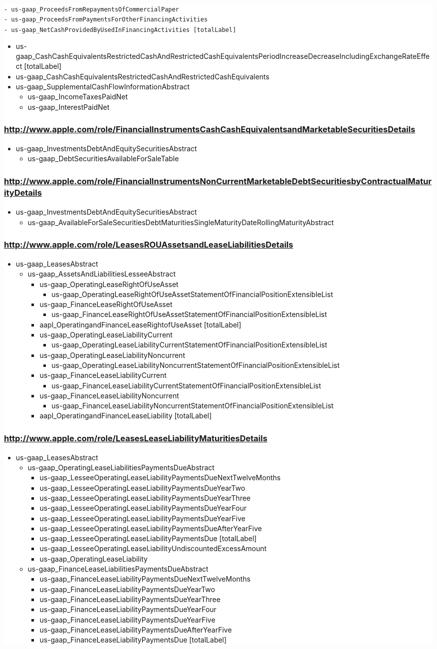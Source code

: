     - us-gaap_ProceedsFromRepaymentsOfCommercialPaper
    - us-gaap_ProceedsFromPaymentsForOtherFinancingActivities
    - us-gaap_NetCashProvidedByUsedInFinancingActivities [totalLabel]
  - us-gaap_CashCashEquivalentsRestrictedCashAndRestrictedCashEquivalentsPeriodIncreaseDecreaseIncludingExchangeRateEffect [totalLabel]
  - us-gaap_CashCashEquivalentsRestrictedCashAndRestrictedCashEquivalents
  - us-gaap_SupplementalCashFlowInformationAbstract
    - us-gaap_IncomeTaxesPaidNet
    - us-gaap_InterestPaidNet

### http://www.apple.com/role/FinancialInstrumentsCashCashEquivalentsandMarketableSecuritiesDetails

- us-gaap_InvestmentsDebtAndEquitySecuritiesAbstract
  - us-gaap_DebtSecuritiesAvailableForSaleTable

### http://www.apple.com/role/FinancialInstrumentsNonCurrentMarketableDebtSecuritiesbyContractualMaturityDetails

- us-gaap_InvestmentsDebtAndEquitySecuritiesAbstract
  - us-gaap_AvailableForSaleSecuritiesDebtMaturitiesSingleMaturityDateRollingMaturityAbstract

### http://www.apple.com/role/LeasesROUAssetsandLeaseLiabilitiesDetails

- us-gaap_LeasesAbstract
  - us-gaap_AssetsAndLiabilitiesLesseeAbstract
    - us-gaap_OperatingLeaseRightOfUseAsset
      - us-gaap_OperatingLeaseRightOfUseAssetStatementOfFinancialPositionExtensibleList
    - us-gaap_FinanceLeaseRightOfUseAsset
      - us-gaap_FinanceLeaseRightOfUseAssetStatementOfFinancialPositionExtensibleList
    - aapl_OperatingandFinanceLeaseRightofUseAsset [totalLabel]
    - us-gaap_OperatingLeaseLiabilityCurrent
      - us-gaap_OperatingLeaseLiabilityCurrentStatementOfFinancialPositionExtensibleList
    - us-gaap_OperatingLeaseLiabilityNoncurrent
      - us-gaap_OperatingLeaseLiabilityNoncurrentStatementOfFinancialPositionExtensibleList
    - us-gaap_FinanceLeaseLiabilityCurrent
      - us-gaap_FinanceLeaseLiabilityCurrentStatementOfFinancialPositionExtensibleList
    - us-gaap_FinanceLeaseLiabilityNoncurrent
      - us-gaap_FinanceLeaseLiabilityNoncurrentStatementOfFinancialPositionExtensibleList
    - aapl_OperatingandFinanceLeaseLiability [totalLabel]

### http://www.apple.com/role/LeasesLeaseLiabilityMaturitiesDetails

- us-gaap_LeasesAbstract
  - us-gaap_OperatingLeaseLiabilitiesPaymentsDueAbstract
    - us-gaap_LesseeOperatingLeaseLiabilityPaymentsDueNextTwelveMonths
    - us-gaap_LesseeOperatingLeaseLiabilityPaymentsDueYearTwo
    - us-gaap_LesseeOperatingLeaseLiabilityPaymentsDueYearThree
    - us-gaap_LesseeOperatingLeaseLiabilityPaymentsDueYearFour
    - us-gaap_LesseeOperatingLeaseLiabilityPaymentsDueYearFive
    - us-gaap_LesseeOperatingLeaseLiabilityPaymentsDueAfterYearFive
    - us-gaap_LesseeOperatingLeaseLiabilityPaymentsDue [totalLabel]
    - us-gaap_LesseeOperatingLeaseLiabilityUndiscountedExcessAmount
    - us-gaap_OperatingLeaseLiability
  - us-gaap_FinanceLeaseLiabilitiesPaymentsDueAbstract
    - us-gaap_FinanceLeaseLiabilityPaymentsDueNextTwelveMonths
    - us-gaap_FinanceLeaseLiabilityPaymentsDueYearTwo
    - us-gaap_FinanceLeaseLiabilityPaymentsDueYearThree
    - us-gaap_FinanceLeaseLiabilityPaymentsDueYearFour
    - us-gaap_FinanceLeaseLiabilityPaymentsDueYearFive
    - us-gaap_FinanceLeaseLiabilityPaymentsDueAfterYearFive
    - us-gaap_FinanceLeaseLiabilityPaymentsDue [totalLabel]